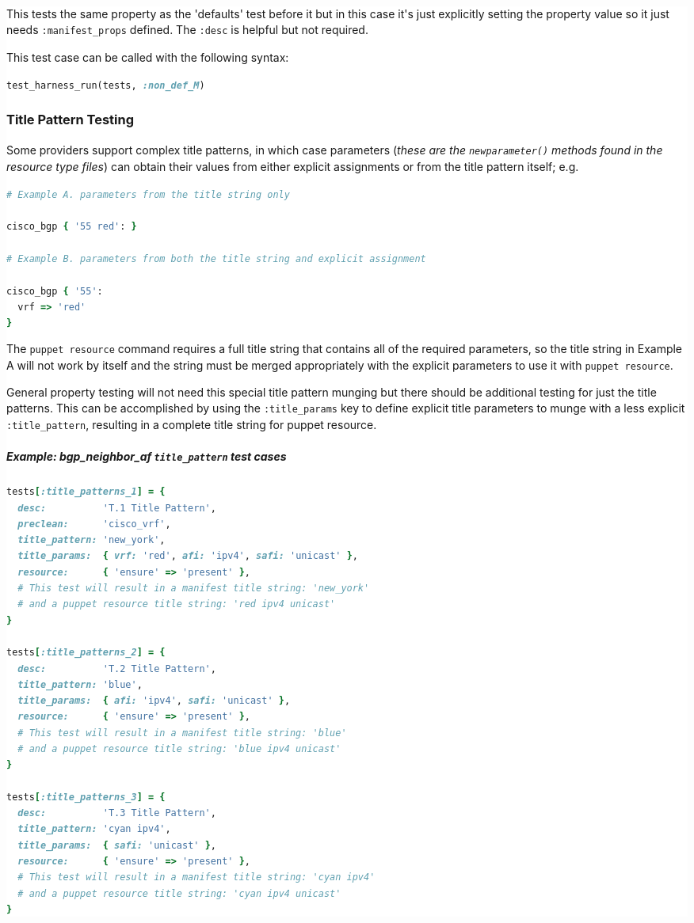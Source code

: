 This tests the same property as the 'defaults' test before it but in this case it's just explicitly setting the property value so it just needs `:manifest_props` defined. The `:desc` is helpful but not required.

This test case can be called with the following syntax:

```ruby
test_harness_run(tests, :non_def_M)
```


### <a name="tpt">Title Pattern Testing</a>

Some providers support complex title patterns, in which case parameters (*these are the `newparameter()` methods found in the resource type files*) can obtain their values from
 either explicit assignments or from the title pattern itself; e.g.

```ruby
# Example A. parameters from the title string only

cisco_bgp { '55 red': }

# Example B. parameters from both the title string and explicit assignment

cisco_bgp { '55':
  vrf => 'red'
}
```

The `puppet resource` command requires a full title string that contains all of the required parameters, so the title string in Example A will not work by itself and the string must be merged appropriately with the explicit parameters to use it with `puppet resource`.

General property testing will not need this special title pattern munging but there should be additional testing for just the title patterns. This can be accomplished by using the `:title_params` key to define explicit title parameters to munge with a less explicit `:title_pattern`, resulting in a complete title string for puppet resource.

##### Example: bgp_neighbor_af `title_pattern` test cases

```ruby
tests[:title_patterns_1] = {
  desc:          'T.1 Title Pattern',
  preclean:      'cisco_vrf',
  title_pattern: 'new_york',
  title_params:  { vrf: 'red', afi: 'ipv4', safi: 'unicast' },
  resource:      { 'ensure' => 'present' },
  # This test will result in a manifest title string: 'new_york'
  # and a puppet resource title string: 'red ipv4 unicast'
}

tests[:title_patterns_2] = {
  desc:          'T.2 Title Pattern',
  title_pattern: 'blue',
  title_params:  { afi: 'ipv4', safi: 'unicast' },
  resource:      { 'ensure' => 'present' },
  # This test will result in a manifest title string: 'blue'
  # and a puppet resource title string: 'blue ipv4 unicast'
}

tests[:title_patterns_3] = {
  desc:          'T.3 Title Pattern',
  title_pattern: 'cyan ipv4',
  title_params:  { safi: 'unicast' },
  resource:      { 'ensure' => 'present' },
  # This test will result in a manifest title string: 'cyan ipv4'
  # and a puppet resource title string: 'cyan ipv4 unicast'
}
```